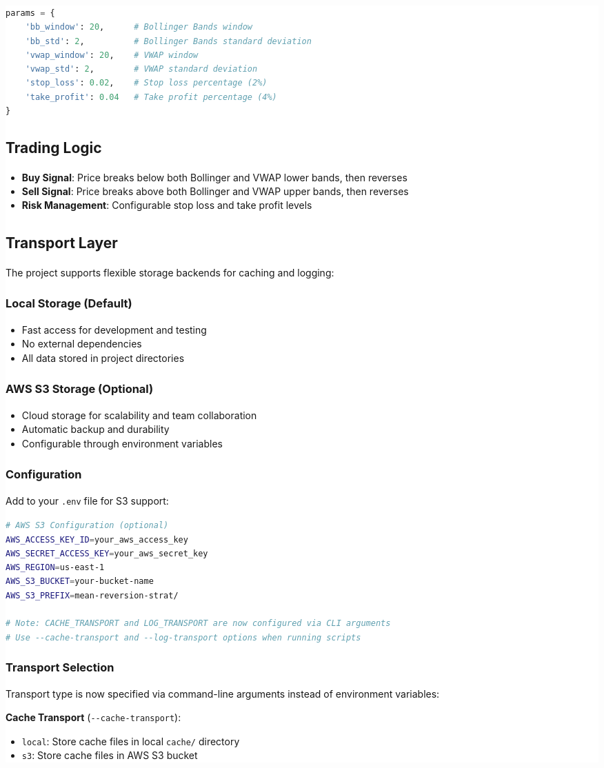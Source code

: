 ```python
params = {
    'bb_window': 20,      # Bollinger Bands window
    'bb_std': 2,          # Bollinger Bands standard deviation
    'vwap_window': 20,    # VWAP window
    'vwap_std': 2,        # VWAP standard deviation
    'stop_loss': 0.02,    # Stop loss percentage (2%)
    'take_profit': 0.04   # Take profit percentage (4%)
}
```

## Trading Logic

- **Buy Signal**: Price breaks below both Bollinger and VWAP lower bands, then reverses
- **Sell Signal**: Price breaks above both Bollinger and VWAP upper bands, then reverses
- **Risk Management**: Configurable stop loss and take profit levels

## Transport Layer

The project supports flexible storage backends for caching and logging:

### Local Storage (Default)
- Fast access for development and testing
- No external dependencies
- All data stored in project directories

### AWS S3 Storage (Optional)
- Cloud storage for scalability and team collaboration
- Automatic backup and durability
- Configurable through environment variables

### Configuration
Add to your `.env` file for S3 support:

```bash
# AWS S3 Configuration (optional)
AWS_ACCESS_KEY_ID=your_aws_access_key
AWS_SECRET_ACCESS_KEY=your_aws_secret_key
AWS_REGION=us-east-1
AWS_S3_BUCKET=your-bucket-name
AWS_S3_PREFIX=mean-reversion-strat/

# Note: CACHE_TRANSPORT and LOG_TRANSPORT are now configured via CLI arguments
# Use --cache-transport and --log-transport options when running scripts
```

### Transport Selection

Transport type is now specified via command-line arguments instead of environment variables:

**Cache Transport** (`--cache-transport`):
- `local`: Store cache files in local `cache/` directory  
- `s3`: Store cache files in AWS S3 bucket
